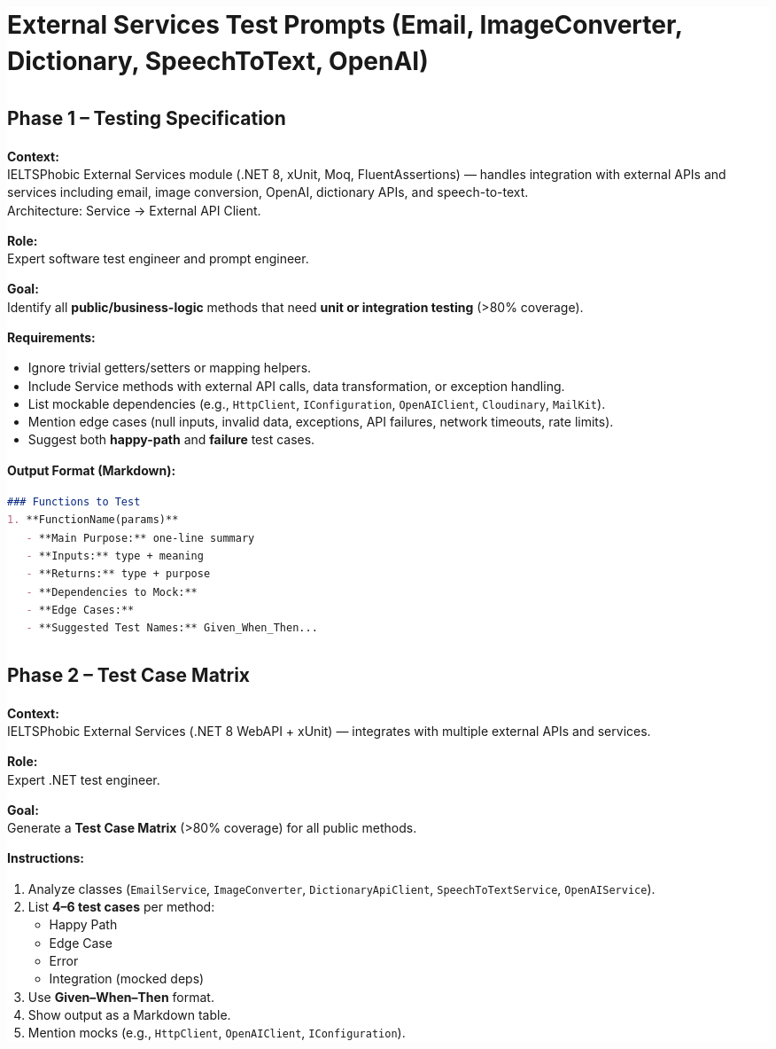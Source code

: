 # External Services Test Prompts (Email, ImageConverter, Dictionary, SpeechToText, OpenAI)

## Phase 1 – Testing Specification

**Context:**  
IELTSPhobic External Services module (.NET 8, xUnit, Moq, FluentAssertions) — handles integration with external APIs and services including email, image conversion, OpenAI, dictionary APIs, and speech-to-text.  
Architecture: Service → External API Client.  

**Role:**  
Expert software test engineer and prompt engineer.  

**Goal:**  
Identify all **public/business-logic** methods that need **unit or integration testing** (>80% coverage).  

**Requirements:**  
- Ignore trivial getters/setters or mapping helpers.  
- Include Service methods with external API calls, data transformation, or exception handling.  
- List mockable dependencies (e.g., `HttpClient`, `IConfiguration`, `OpenAIClient`, `Cloudinary`, `MailKit`).  
- Mention edge cases (null inputs, invalid data, exceptions, API failures, network timeouts, rate limits).  
- Suggest both **happy-path** and **failure** test cases.  

**Output Format (Markdown):**  
```markdown
### Functions to Test
1. **FunctionName(params)**
   - **Main Purpose:** one-line summary  
   - **Inputs:** type + meaning  
   - **Returns:** type + purpose  
   - **Dependencies to Mock:**  
   - **Edge Cases:**  
   - **Suggested Test Names:** Given_When_Then...
```

## Phase 2 – Test Case Matrix

**Context:**  
IELTSPhobic External Services (.NET 8 WebAPI + xUnit) — integrates with multiple external APIs and services.  

**Role:**  
Expert .NET test engineer.  

**Goal:**  
Generate a **Test Case Matrix** (>80% coverage) for all public methods.  

**Instructions:**  
1. Analyze classes (`EmailService`, `ImageConverter`, `DictionaryApiClient`, `SpeechToTextService`, `OpenAIService`).  
2. List **4–6 test cases** per method:  
   - Happy Path  
   - Edge Case  
   - Error  
   - Integration (mocked deps)  
3. Use **Given–When–Then** format.  
4. Show output as a Markdown table.  
5. Mention mocks (e.g., `HttpClient`, `OpenAIClient`, `IConfiguration`).  
